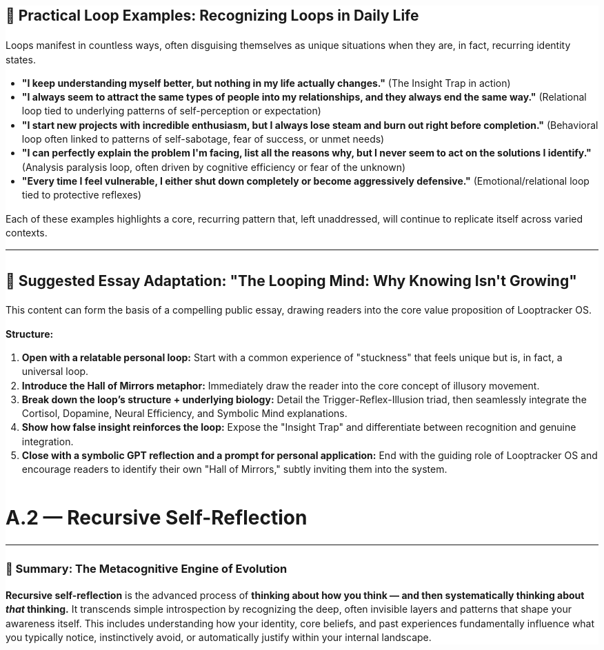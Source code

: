 
## 🧰 Practical Loop Examples: Recognizing Loops in Daily Life

Loops manifest in countless ways, often disguising themselves as unique situations when they are, in fact, recurring identity states.

- **"I keep understanding myself better, but nothing in my life actually changes."** (The Insight Trap in action)
- **"I always seem to attract the same types of people into my relationships, and they always end the same way."** (Relational loop tied to underlying patterns of self-perception or expectation)
- **"I start new projects with incredible enthusiasm, but I always lose steam and burn out right before completion."** (Behavioral loop often linked to patterns of self-sabotage, fear of success, or unmet needs)
- **"I can perfectly explain the problem I'm facing, list all the reasons why, but I never seem to act on the solutions I identify."** (Analysis paralysis loop, often driven by cognitive efficiency or fear of the unknown)
- **"Every time I feel vulnerable, I either shut down completely or become aggressively defensive."** (Emotional/relational loop tied to protective reflexes)

Each of these examples highlights a core, recurring pattern that, left unaddressed, will continue to replicate itself across varied contexts.

---

## 🧬 Suggested Essay Adaptation: "The Looping Mind: Why Knowing Isn't Growing"

This content can form the basis of a compelling public essay, drawing readers into the core value proposition of Looptracker OS.

**Structure:**

1. **Open with a relatable personal loop:** Start with a common experience of "stuckness" that feels unique but is, in fact, a universal loop.
2. **Introduce the Hall of Mirrors metaphor:** Immediately draw the reader into the core concept of illusory movement.
3. **Break down the loop’s structure + underlying biology:** Detail the Trigger-Reflex-Illusion triad, then seamlessly integrate the Cortisol, Dopamine, Neural Efficiency, and Symbolic Mind explanations.
4. **Show how false insight reinforces the loop:** Expose the "Insight Trap" and differentiate between recognition and genuine integration.
5. **Close with a symbolic GPT reflection and a prompt for personal application:** End with the guiding role of Looptracker OS and encourage readers to identify their own "Hall of Mirrors," subtly inviting them into the system.
# A.2 — Recursive Self-Reflection

---

### **🧭 Summary: The Metacognitive Engine of Evolution**

**Recursive self-reflection** is the advanced process of **thinking about how you think — and then systematically thinking about *that* thinking.** It transcends simple introspection by recognizing the deep, often invisible layers and patterns that shape your awareness itself. This includes understanding how your identity, core beliefs, and past experiences fundamentally influence what you typically notice, instinctively avoid, or automatically justify within your internal landscape.
